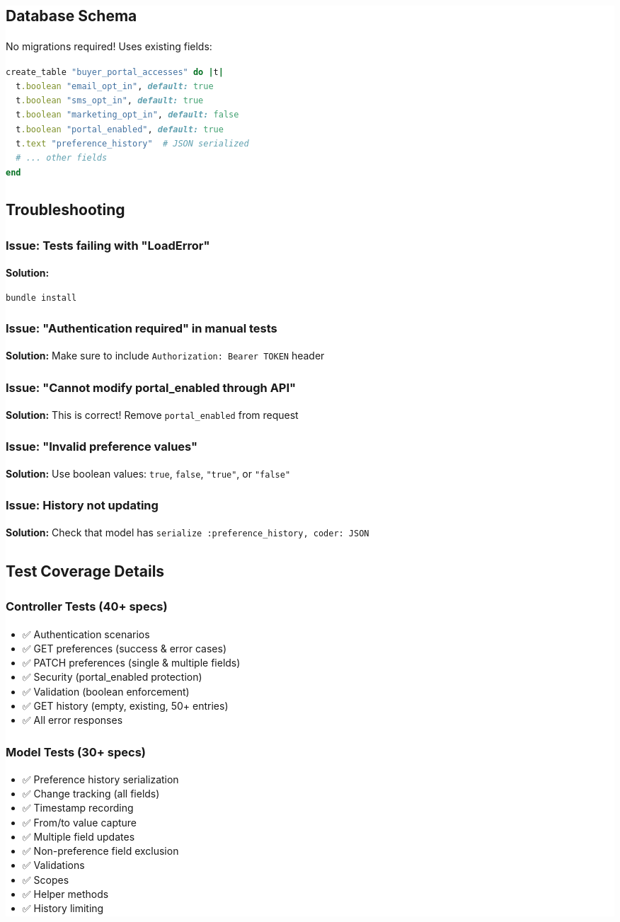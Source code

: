 ## Database Schema

No migrations required! Uses existing fields:

```ruby
create_table "buyer_portal_accesses" do |t|
  t.boolean "email_opt_in", default: true
  t.boolean "sms_opt_in", default: true
  t.boolean "marketing_opt_in", default: false
  t.boolean "portal_enabled", default: true
  t.text "preference_history"  # JSON serialized
  # ... other fields
end
```

## Troubleshooting

### Issue: Tests failing with "LoadError"
**Solution:**
```bash
bundle install
```

### Issue: "Authentication required" in manual tests
**Solution:** Make sure to include `Authorization: Bearer TOKEN` header

### Issue: "Cannot modify portal_enabled through API"
**Solution:** This is correct! Remove `portal_enabled` from request

### Issue: "Invalid preference values"
**Solution:** Use boolean values: `true`, `false`, `"true"`, or `"false"`

### Issue: History not updating
**Solution:** Check that model has `serialize :preference_history, coder: JSON`

## Test Coverage Details

### Controller Tests (40+ specs)
- ✅ Authentication scenarios
- ✅ GET preferences (success & error cases)
- ✅ PATCH preferences (single & multiple fields)
- ✅ Security (portal_enabled protection)
- ✅ Validation (boolean enforcement)
- ✅ GET history (empty, existing, 50+ entries)
- ✅ All error responses

### Model Tests (30+ specs)
- ✅ Preference history serialization
- ✅ Change tracking (all fields)
- ✅ Timestamp recording
- ✅ From/to value capture
- ✅ Multiple field updates
- ✅ Non-preference field exclusion
- ✅ Validations
- ✅ Scopes
- ✅ Helper methods
- ✅ History limiting
